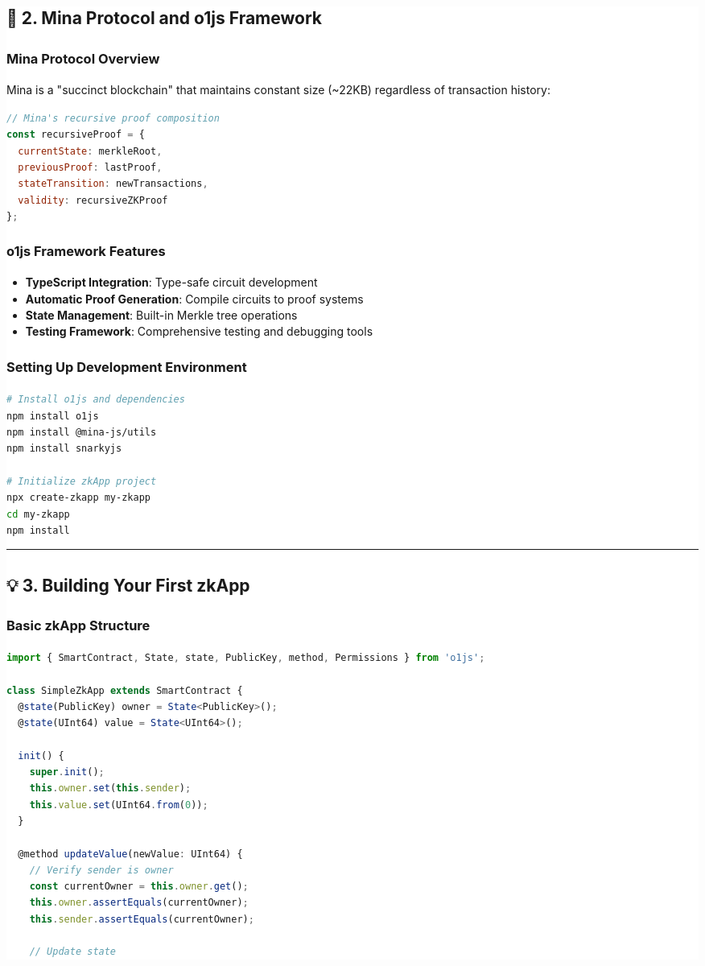 
## 🔧 2. Mina Protocol and o1js Framework

### Mina Protocol Overview

Mina is a "succinct blockchain" that maintains constant size (~22KB) regardless of transaction history:

```javascript
// Mina's recursive proof composition
const recursiveProof = {
  currentState: merkleRoot,
  previousProof: lastProof,
  stateTransition: newTransactions,
  validity: recursiveZKProof
};
```

### o1js Framework Features

- **TypeScript Integration**: Type-safe circuit development
- **Automatic Proof Generation**: Compile circuits to proof systems
- **State Management**: Built-in Merkle tree operations
- **Testing Framework**: Comprehensive testing and debugging tools

### Setting Up Development Environment

```bash
# Install o1js and dependencies
npm install o1js
npm install @mina-js/utils
npm install snarkyjs

# Initialize zkApp project
npx create-zkapp my-zkapp
cd my-zkapp
npm install
```

---

## 💡 3. Building Your First zkApp

### Basic zkApp Structure

```typescript
import { SmartContract, State, state, PublicKey, method, Permissions } from 'o1js';

class SimpleZkApp extends SmartContract {
  @state(PublicKey) owner = State<PublicKey>();
  @state(UInt64) value = State<UInt64>();

  init() {
    super.init();
    this.owner.set(this.sender);
    this.value.set(UInt64.from(0));
  }

  @method updateValue(newValue: UInt64) {
    // Verify sender is owner
    const currentOwner = this.owner.get();
    this.owner.assertEquals(currentOwner);
    this.sender.assertEquals(currentOwner);

    // Update state
```